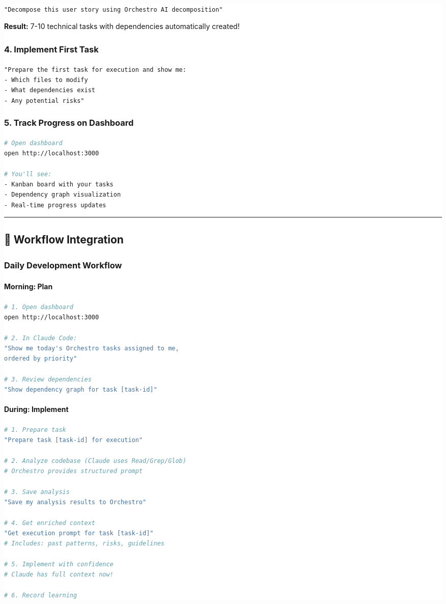 ```
"Decompose this user story using Orchestro AI decomposition"
```

**Result:** 7-10 technical tasks with dependencies automatically created!

### 4. Implement First Task

```
"Prepare the first task for execution and show me:
- Which files to modify
- What dependencies exist
- Any potential risks"
```

### 5. Track Progress on Dashboard

```bash
# Open dashboard
open http://localhost:3000

# You'll see:
- Kanban board with your tasks
- Dependency graph visualization
- Real-time progress updates
```

---

## 🔄 Workflow Integration

### Daily Development Workflow

#### Morning: Plan

```bash
# 1. Open dashboard
open http://localhost:3000

# 2. In Claude Code:
"Show me today's Orchestro tasks assigned to me,
ordered by priority"

# 3. Review dependencies
"Show dependency graph for task [task-id]"
```

#### During: Implement

```bash
# 1. Prepare task
"Prepare task [task-id] for execution"

# 2. Analyze codebase (Claude uses Read/Grep/Glob)
# Orchestro provides structured prompt

# 3. Save analysis
"Save my analysis results to Orchestro"

# 4. Get enriched context
"Get execution prompt for task [task-id]"
# Includes: past patterns, risks, guidelines

# 5. Implement with confidence
# Claude has full context now!

# 6. Record learning
```